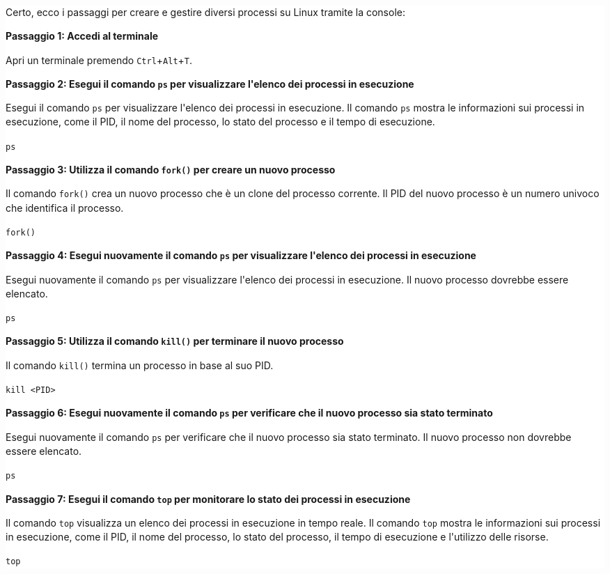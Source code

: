 Certo, ecco i passaggi per creare e gestire diversi processi su Linux tramite la console:

**Passaggio 1: Accedi al terminale**

Apri un terminale premendo `Ctrl`+`Alt`+`T`.

**Passaggio 2: Esegui il comando `ps` per visualizzare l'elenco dei processi in esecuzione**

Esegui il comando `ps` per visualizzare l'elenco dei processi in esecuzione. Il comando `ps` mostra le informazioni sui processi in esecuzione, come il PID, il nome del processo, lo stato del processo e il tempo di esecuzione.

```
ps
```

**Passaggio 3: Utilizza il comando `fork()` per creare un nuovo processo**

Il comando `fork()` crea un nuovo processo che è un clone del processo corrente. Il PID del nuovo processo è un numero univoco che identifica il processo.

```
fork()
```

**Passaggio 4: Esegui nuovamente il comando `ps` per visualizzare l'elenco dei processi in esecuzione**

Esegui nuovamente il comando `ps` per visualizzare l'elenco dei processi in esecuzione. Il nuovo processo dovrebbe essere elencato.

```
ps
```

**Passaggio 5: Utilizza il comando `kill()` per terminare il nuovo processo**

Il comando `kill()` termina un processo in base al suo PID.

```
kill <PID>
```

**Passaggio 6: Esegui nuovamente il comando `ps` per verificare che il nuovo processo sia stato terminato**

Esegui nuovamente il comando `ps` per verificare che il nuovo processo sia stato terminato. Il nuovo processo non dovrebbe essere elencato.

```
ps
```

**Passaggio 7: Esegui il comando `top` per monitorare lo stato dei processi in esecuzione**

Il comando `top` visualizza un elenco dei processi in esecuzione in tempo reale. Il comando `top` mostra le informazioni sui processi in esecuzione, come il PID, il nome del processo, lo stato del processo, il tempo di esecuzione e l'utilizzo delle risorse.

```
top
```
